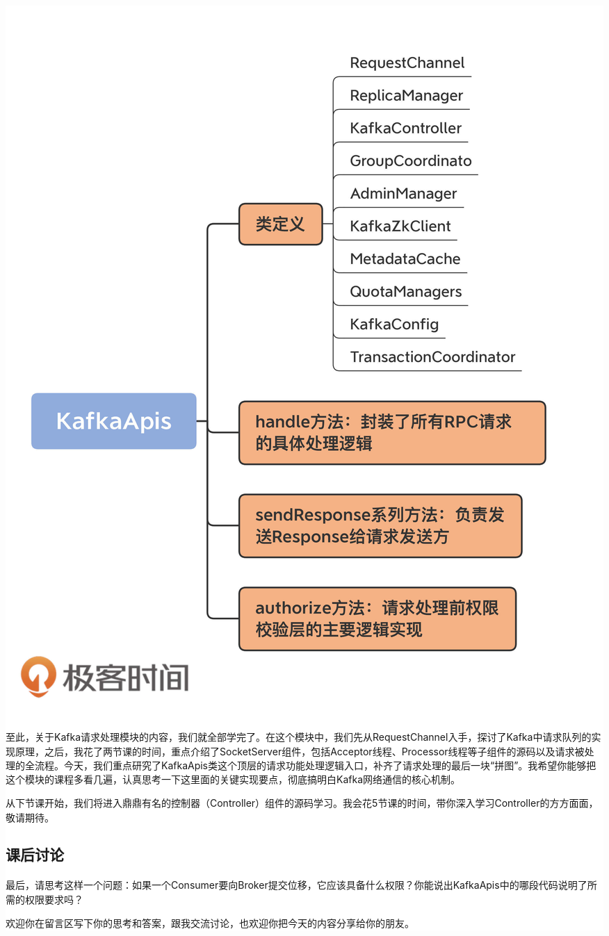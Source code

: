 <p><img alt="" src="assets/9ebd3f25518e387a7a60200a8b62114c.jpg"/></p>
<p>至此，关于Kafka请求处理模块的内容，我们就全部学完了。在这个模块中，我们先从RequestChannel入手，探讨了Kafka中请求队列的实现原理，之后，我花了两节课的时间，重点介绍了SocketServer组件，包括Acceptor线程、Processor线程等子组件的源码以及请求被处理的全流程。今天，我们重点研究了KafkaApis类这个顶层的请求功能处理逻辑入口，补齐了请求处理的最后一块“拼图”。我希望你能够把这个模块的课程多看几遍，认真思考一下这里面的关键实现要点，彻底搞明白Kafka网络通信的核心机制。</p>
<p>从下节课开始，我们将进入鼎鼎有名的控制器（Controller）组件的源码学习。我会花5节课的时间，带你深入学习Controller的方方面面，敬请期待。</p>
<h2 id="课后讨论">课后讨论</h2>
<p>最后，请思考这样一个问题：如果一个Consumer要向Broker提交位移，它应该具备什么权限？你能说出KafkaApis中的哪段代码说明了所需的权限要求吗？</p>
<p>欢迎你在留言区写下你的思考和答案，跟我交流讨论，也欢迎你把今天的内容分享给你的朋友。</p>
</div>
</div>
<div>
<div id="prePage" style="float: left">